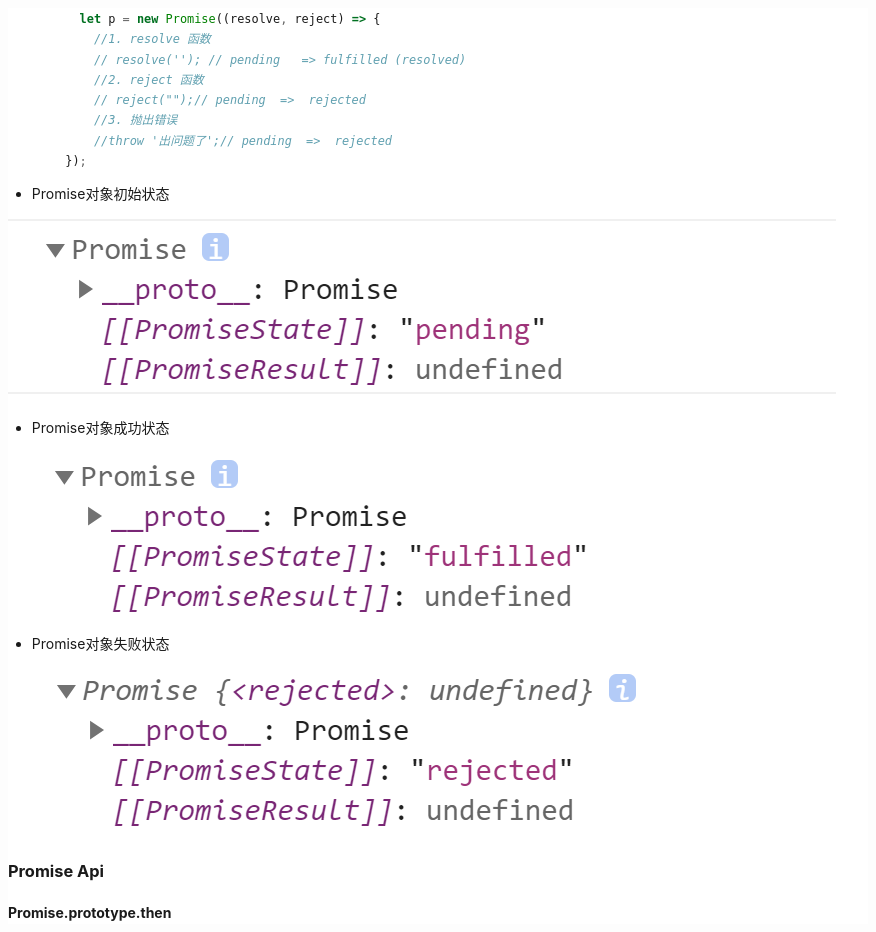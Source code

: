 ```javascript
          let p = new Promise((resolve, reject) => {
            //1. resolve 函数
            // resolve(''); // pending   => fulfilled (resolved)
            //2. reject 函数
            // reject("");// pending  =>  rejected 
            //3. 抛出错误
            //throw '出问题了';// pending  =>  rejected
        });
```

+ Promise对象初始状态

![image-20210321172121084](../Picture/image-20210321172121084.png)

+ Promise对象成功状态

![image-20210322004628047](../Picture/image-20210322004628047.png)

+ Promise对象失败状态

![image-20210322004718603](../Picture/image-20210322004718603.png)

### Promise Api

#### Promise.prototype.then

